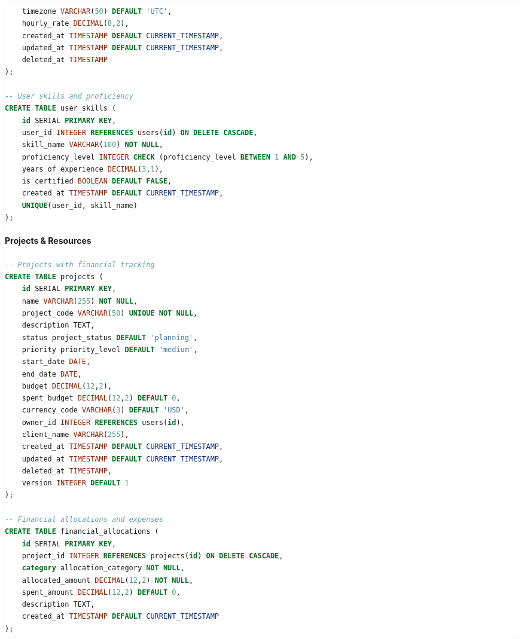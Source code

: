 ```sql
    timezone VARCHAR(50) DEFAULT 'UTC',
    hourly_rate DECIMAL(8,2),
    created_at TIMESTAMP DEFAULT CURRENT_TIMESTAMP,
    updated_at TIMESTAMP DEFAULT CURRENT_TIMESTAMP,
    deleted_at TIMESTAMP
);

-- User skills and proficiency
CREATE TABLE user_skills (
    id SERIAL PRIMARY KEY,
    user_id INTEGER REFERENCES users(id) ON DELETE CASCADE,
    skill_name VARCHAR(100) NOT NULL,
    proficiency_level INTEGER CHECK (proficiency_level BETWEEN 1 AND 5),
    years_of_experience DECIMAL(3,1),
    is_certified BOOLEAN DEFAULT FALSE,
    created_at TIMESTAMP DEFAULT CURRENT_TIMESTAMP,
    UNIQUE(user_id, skill_name)
);
```

#### Projects & Resources
```sql
-- Projects with financial tracking
CREATE TABLE projects (
    id SERIAL PRIMARY KEY,
    name VARCHAR(255) NOT NULL,
    project_code VARCHAR(50) UNIQUE NOT NULL,
    description TEXT,
    status project_status DEFAULT 'planning',
    priority priority_level DEFAULT 'medium',
    start_date DATE,
    end_date DATE,
    budget DECIMAL(12,2),
    spent_budget DECIMAL(12,2) DEFAULT 0,
    currency_code VARCHAR(3) DEFAULT 'USD',
    owner_id INTEGER REFERENCES users(id),
    client_name VARCHAR(255),
    created_at TIMESTAMP DEFAULT CURRENT_TIMESTAMP,
    updated_at TIMESTAMP DEFAULT CURRENT_TIMESTAMP,
    deleted_at TIMESTAMP,
    version INTEGER DEFAULT 1
);

-- Financial allocations and expenses
CREATE TABLE financial_allocations (
    id SERIAL PRIMARY KEY,
    project_id INTEGER REFERENCES projects(id) ON DELETE CASCADE,
    category allocation_category NOT NULL,
    allocated_amount DECIMAL(12,2) NOT NULL,
    spent_amount DECIMAL(12,2) DEFAULT 0,
    description TEXT,
    created_at TIMESTAMP DEFAULT CURRENT_TIMESTAMP
);
```
